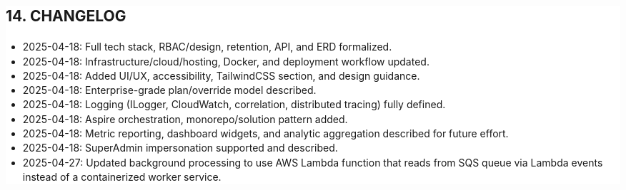 
## 14. CHANGELOG
- 2025-04-18: Full tech stack, RBAC/design, retention, API, and ERD formalized.
- 2025-04-18: Infrastructure/cloud/hosting, Docker, and deployment workflow updated.
- 2025-04-18: Added UI/UX, accessibility, TailwindCSS section, and design guidance.
- 2025-04-18: Enterprise-grade plan/override model described.
- 2025-04-18: Logging (ILogger, CloudWatch, correlation, distributed tracing) fully defined.
- 2025-04-18: Aspire orchestration, monorepo/solution pattern added.
- 2025-04-18: Metric reporting, dashboard widgets, and analytic aggregation described for future effort.
- 2025-04-18: SuperAdmin impersonation supported and described.
- 2025-04-27: Updated background processing to use AWS Lambda function that reads from SQS queue via Lambda events instead of a containerized worker service.





